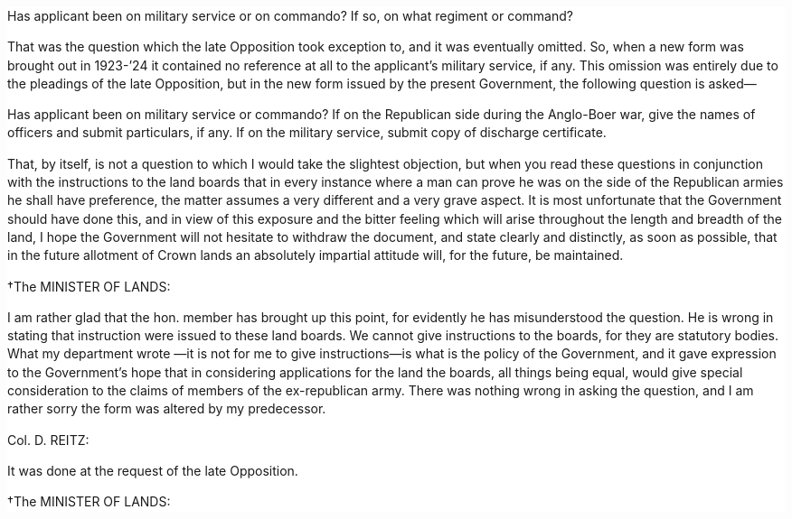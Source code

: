 <block name="quote">Has applicant been on military service or on commando? If so, on what regiment or command?</block>

<p>That was the question which the late Opposition took exception to, and it was eventually omitted. So, when a new form was brought out in 1923-&#x2019;24 it contained no reference at all to the applicant&#x2019;s military service, if any. This omission was entirely due to the pleadings of the late Opposition, but in the new form issued by the present Government, the following question is asked&#x2014;</p>

<block name="quote">Has applicant been on military service or commando? If on the Republican side during the Anglo-Boer war, give the names of officers and submit particulars, if any. If on the military service, submit copy of discharge certificate.</block>

<p>That, by itself, is not a question to which I would take the slightest objection, but when you read these questions in conjunction with the instructions to the land boards that in every instance where a man can prove he was on the side of the Republican armies he shall have preference, the matter assumes a very different and a very grave aspect. It is most unfortunate that the Government should have done this, and in view of this exposure and the bitter feeling which will arise throughout the length and breadth of the land, I hope the Government will not hesitate to withdraw the document, and state clearly and distinctly, as soon as possible, that in the future allotment of Crown lands an absolutely impartial attitude will, for the future, be maintained.</p>

</speech>

<speech by="#minister_of_lands">

<from>&#x2020;The <person refersTo="hansard_za">MINISTER OF LANDS</person>:</from>

<p>I am rather glad that the hon. member has brought up this point, for evidently he has misunderstood the question. He is wrong in stating that instruction were issued to these land boards. We cannot give instructions to the boards, for they are statutory bodies. What my department wrote &#x2014;it is not for me to give instructions&#x2014;is what is the policy of the Government, and it gave expression to the Government&#x2019;s hope that in considering applications for the land the <span class="col_4543-4544" refersTo="page_0093"/>boards, all things being equal, would give special consideration to the claims of members of the ex-republican army. There was nothing wrong in asking the question, and I am rather sorry the form was altered by my predecessor.</p>

</speech>

<speech by="#reitz">

<from>Col. <person refersTo="hansard_za">D. REITZ</person>:</from>

<p>It was done at the request of the late Opposition.</p>

</speech>

<speech by="#minister_of_lands">

<from>&#x2020;The <person refersTo="hansard_za">MINISTER OF LANDS</person>:</from>

